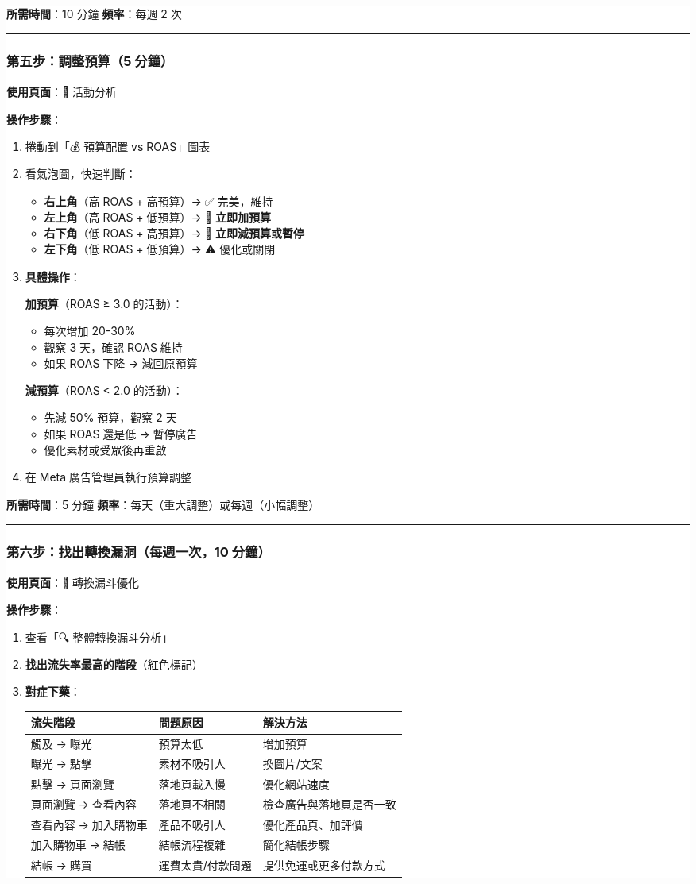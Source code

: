 **所需時間**：10 分鐘
**頻率**：每週 2 次

---

### **第五步：調整預算（5 分鐘）**

**使用頁面**：🎯 活動分析

**操作步驟**：

1. 捲動到「💰 預算配置 vs ROAS」圖表

2. 看氣泡圖，快速判斷：
   - **右上角**（高 ROAS + 高預算）→ ✅ 完美，維持
   - **左上角**（高 ROAS + 低預算）→ 🚀 **立即加預算**
   - **右下角**（低 ROAS + 高預算）→ 🚨 **立即減預算或暫停**
   - **左下角**（低 ROAS + 低預算）→ ⚠️ 優化或關閉

3. **具體操作**：

   **加預算**（ROAS ≥ 3.0 的活動）：
   - 每次增加 20-30%
   - 觀察 3 天，確認 ROAS 維持
   - 如果 ROAS 下降 → 減回原預算

   **減預算**（ROAS < 2.0 的活動）：
   - 先減 50% 預算，觀察 2 天
   - 如果 ROAS 還是低 → 暫停廣告
   - 優化素材或受眾後再重啟

4. 在 Meta 廣告管理員執行預算調整

**所需時間**：5 分鐘
**頻率**：每天（重大調整）或每週（小幅調整）

---

### **第六步：找出轉換漏洞（每週一次，10 分鐘）**

**使用頁面**：🔄 轉換漏斗優化

**操作步驟**：

1. 查看「🔍 整體轉換漏斗分析」

2. **找出流失率最高的階段**（紅色標記）

3. **對症下藥**：

   | 流失階段 | 問題原因 | 解決方法 |
   |---------|---------|---------|
   | 觸及 → 曝光 | 預算太低 | 增加預算 |
   | 曝光 → 點擊 | 素材不吸引人 | 換圖片/文案 |
   | 點擊 → 頁面瀏覽 | 落地頁載入慢 | 優化網站速度 |
   | 頁面瀏覽 → 查看內容 | 落地頁不相關 | 檢查廣告與落地頁是否一致 |
   | 查看內容 → 加入購物車 | 產品不吸引人 | 優化產品頁、加評價 |
   | 加入購物車 → 結帳 | 結帳流程複雜 | 簡化結帳步驟 |
   | 結帳 → 購買 | 運費太貴/付款問題 | 提供免運或更多付款方式 |
